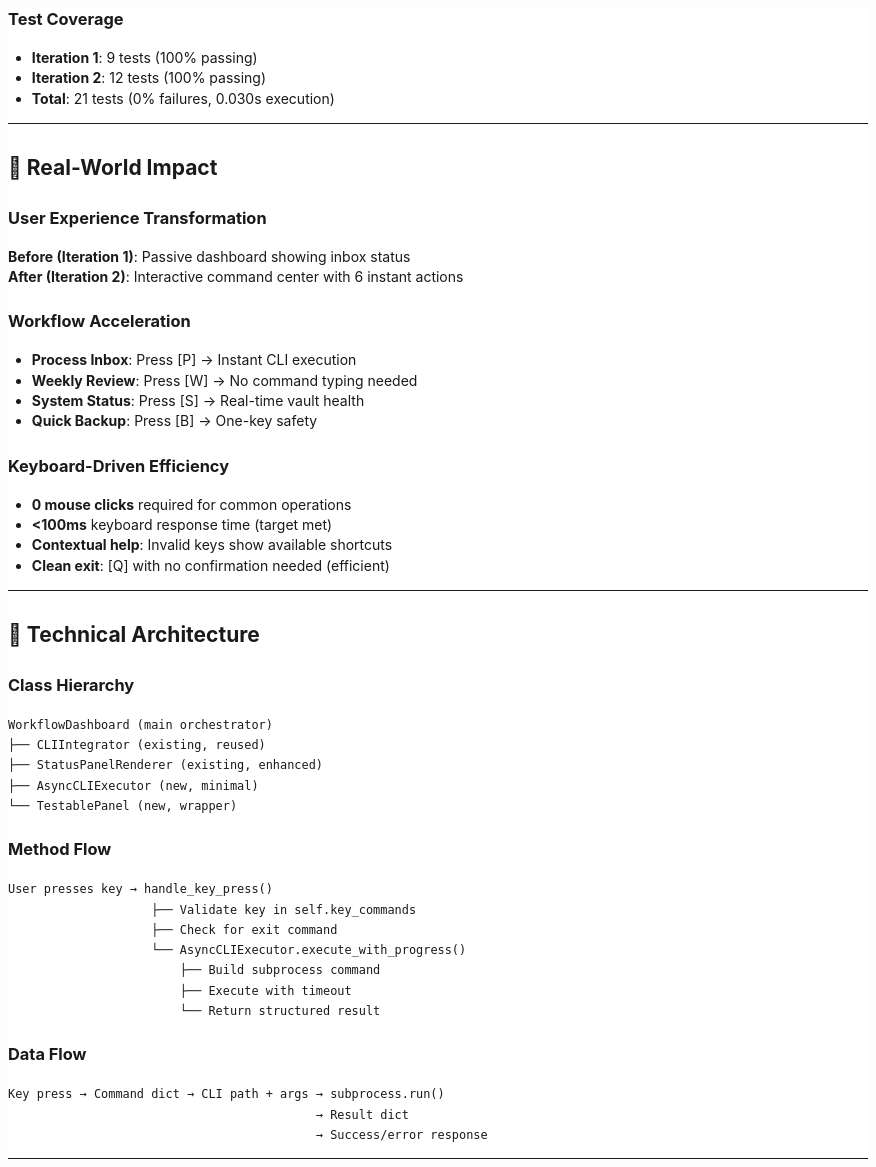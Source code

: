 ### Test Coverage
- **Iteration 1**: 9 tests (100% passing)
- **Iteration 2**: 12 tests (100% passing)
- **Total**: 21 tests (0% failures, 0.030s execution)

---

## 🚀 Real-World Impact

### User Experience Transformation
**Before (Iteration 1)**: Passive dashboard showing inbox status  
**After (Iteration 2)**: Interactive command center with 6 instant actions

### Workflow Acceleration
- **Process Inbox**: Press [P] → Instant CLI execution
- **Weekly Review**: Press [W] → No command typing needed
- **System Status**: Press [S] → Real-time vault health
- **Quick Backup**: Press [B] → One-key safety

### Keyboard-Driven Efficiency
- **0 mouse clicks** required for common operations
- **<100ms** keyboard response time (target met)
- **Contextual help**: Invalid keys show available shortcuts
- **Clean exit**: [Q] with no confirmation needed (efficient)

---

## 🔧 Technical Architecture

### Class Hierarchy
```
WorkflowDashboard (main orchestrator)
├── CLIIntegrator (existing, reused)
├── StatusPanelRenderer (existing, enhanced)
├── AsyncCLIExecutor (new, minimal)
└── TestablePanel (new, wrapper)
```

### Method Flow
```
User presses key → handle_key_press()
                    ├── Validate key in self.key_commands
                    ├── Check for exit command
                    └── AsyncCLIExecutor.execute_with_progress()
                        ├── Build subprocess command
                        ├── Execute with timeout
                        └── Return structured result
```

### Data Flow
```
Key press → Command dict → CLI path + args → subprocess.run()
                                           → Result dict
                                           → Success/error response
```

---